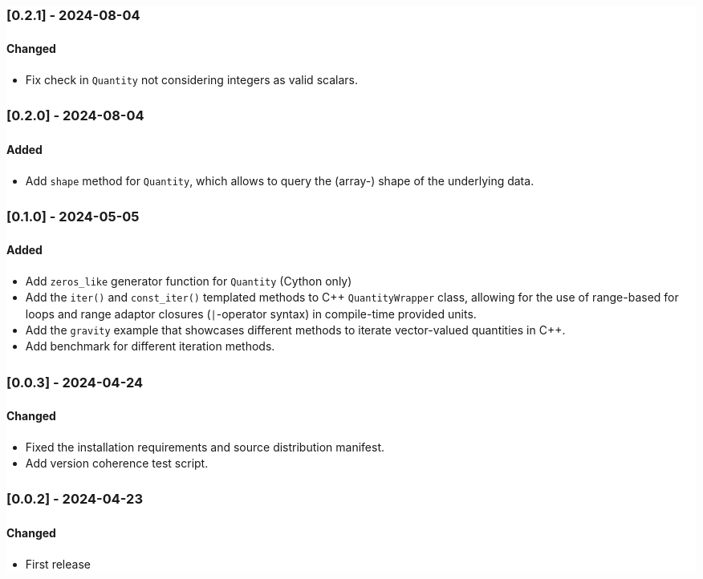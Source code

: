 ### [0.2.1] - 2024-08-04
#### Changed
- Fix check in `Quantity` not considering integers as valid scalars.

### [0.2.0] - 2024-08-04
#### Added
- Add `shape` method for `Quantity`, which allows to query the (array-) shape
  of the underlying data.

### [0.1.0] - 2024-05-05
#### Added
- Add `zeros_like` generator function for `Quantity` (Cython only)
- Add the `iter()` and `const_iter()` templated methods to C++
  `QuantityWrapper` class, allowing for the use of range-based for loops and
  range adaptor closures (`|`-operator syntax) in compile-time provided units.
- Add the `gravity` example that showcases different methods to iterate
  vector-valued quantities in C++.
- Add benchmark for different iteration methods.

### [0.0.3] - 2024-04-24
#### Changed
- Fixed the installation requirements and source distribution manifest.
- Add version coherence test script.

### [0.0.2] - 2024-04-23
#### Changed
- First release